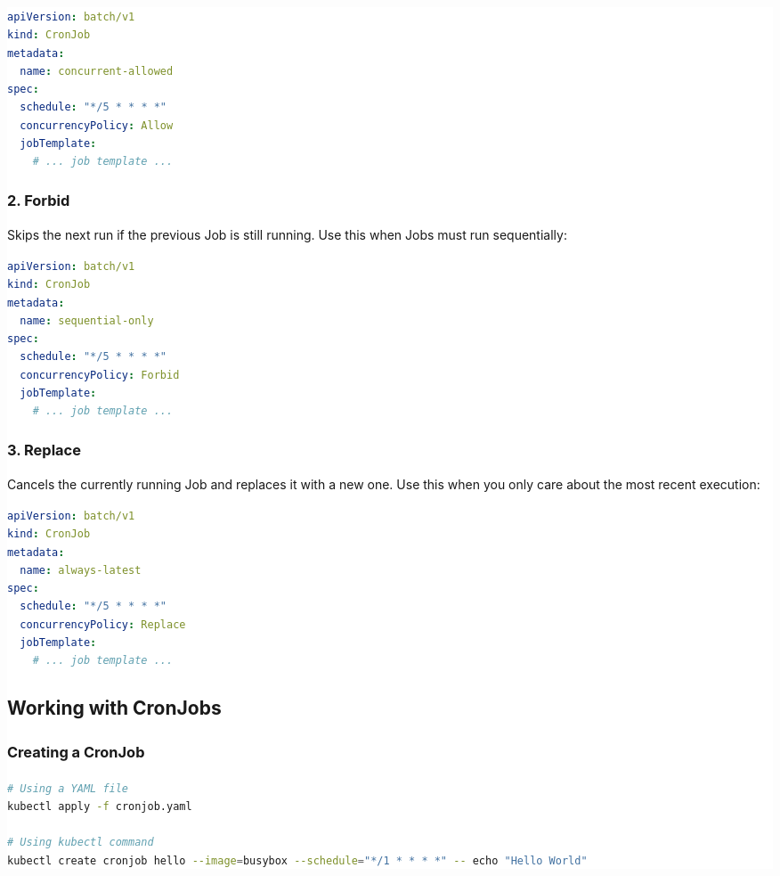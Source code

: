 ```yaml
apiVersion: batch/v1
kind: CronJob
metadata:
  name: concurrent-allowed
spec:
  schedule: "*/5 * * * *"
  concurrencyPolicy: Allow
  jobTemplate:
    # ... job template ...
```

### 2. Forbid

Skips the next run if the previous Job is still running. Use this when Jobs must run sequentially:

```yaml
apiVersion: batch/v1
kind: CronJob
metadata:
  name: sequential-only
spec:
  schedule: "*/5 * * * *"
  concurrencyPolicy: Forbid
  jobTemplate:
    # ... job template ...
```

### 3. Replace

Cancels the currently running Job and replaces it with a new one. Use this when you only care about the most recent execution:

```yaml
apiVersion: batch/v1
kind: CronJob
metadata:
  name: always-latest
spec:
  schedule: "*/5 * * * *"
  concurrencyPolicy: Replace
  jobTemplate:
    # ... job template ...
```

## Working with CronJobs

### Creating a CronJob

```bash
# Using a YAML file
kubectl apply -f cronjob.yaml

# Using kubectl command
kubectl create cronjob hello --image=busybox --schedule="*/1 * * * *" -- echo "Hello World"
```
